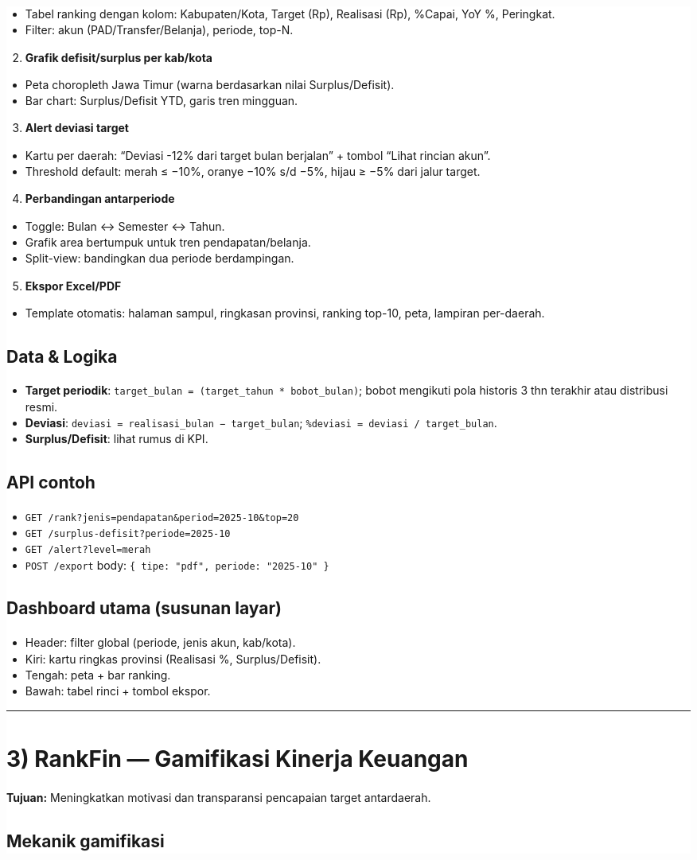 * Tabel ranking dengan kolom: Kabupaten/Kota, Target (Rp), Realisasi (Rp), %Capai, YoY %, Peringkat.
* Filter: akun (PAD/Transfer/Belanja), periode, top-N.

2. **Grafik defisit/surplus per kab/kota**

* Peta choropleth Jawa Timur (warna berdasarkan nilai Surplus/Defisit).
* Bar chart: Surplus/Defisit YTD, garis tren mingguan.

3. **Alert deviasi target**

* Kartu per daerah: “Deviasi -12% dari target bulan berjalan” + tombol “Lihat rincian akun”.
* Threshold default: merah ≤ −10%, oranye −10% s/d −5%, hijau ≥ −5% dari jalur target.

4. **Perbandingan antarperiode**

* Toggle: Bulan ↔ Semester ↔ Tahun.
* Grafik area bertumpuk untuk tren pendapatan/belanja.
* Split-view: bandingkan dua periode berdampingan.

5. **Ekspor Excel/PDF**

* Template otomatis: halaman sampul, ringkasan provinsi, ranking top-10, peta, lampiran per-daerah.

## Data & Logika

* **Target periodik**: `target_bulan = (target_tahun * bobot_bulan)`; bobot mengikuti pola historis 3 thn terakhir atau distribusi resmi.
* **Deviasi**: `deviasi = realisasi_bulan − target_bulan`; `%deviasi = deviasi / target_bulan`.
* **Surplus/Defisit**: lihat rumus di KPI.

## API contoh

* `GET /rank?jenis=pendapatan&period=2025-10&top=20`
* `GET /surplus-defisit?periode=2025-10`
* `GET /alert?level=merah`
* `POST /export` body: `{ tipe: "pdf", periode: "2025-10" }`

## Dashboard utama (susunan layar)

* Header: filter global (periode, jenis akun, kab/kota).
* Kiri: kartu ringkas provinsi (Realisasi %, Surplus/Defisit).
* Tengah: peta + bar ranking.
* Bawah: tabel rinci + tombol ekspor.

---

# 3) RankFin — Gamifikasi Kinerja Keuangan

**Tujuan:** Meningkatkan motivasi dan transparansi pencapaian target antardaerah.

## Mekanik gamifikasi
